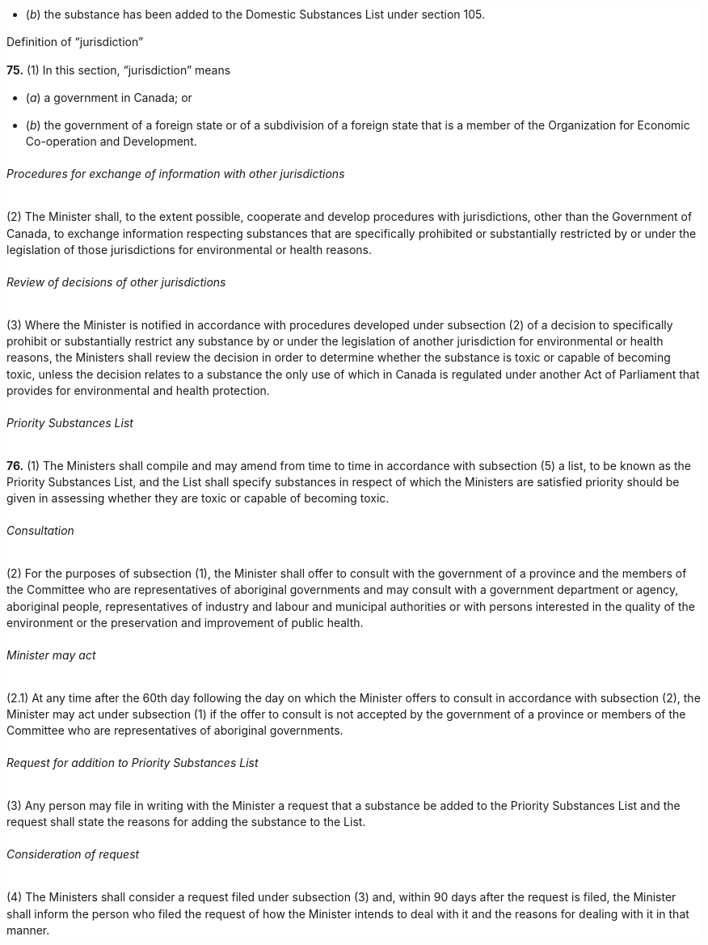   * (_b_) the substance has been added to the Domestic Substances List under section 105.

Definition of “jurisdiction”

**75.** (1) In this section, “jurisdiction” means

  * (_a_) a government in Canada; or

  * (_b_) the government of a foreign state or of a subdivision of a foreign state that is a member of the Organization for Economic Co-operation and Development.

###### Procedures for exchange of information with other jurisdictions

(2) The Minister shall, to the extent possible, cooperate and develop procedures with jurisdictions, other than the Government of Canada, to exchange information respecting substances that are specifically prohibited or substantially restricted by or under the legislation of those jurisdictions for environmental or health reasons.

###### Review of decisions of other jurisdictions

(3) Where the Minister is notified in accordance with procedures developed under subsection (2) of a decision to specifically prohibit or substantially restrict any substance by or under the legislation of another jurisdiction for environmental or health reasons, the Ministers shall review the decision in order to determine whether the substance is toxic or capable of becoming toxic, unless the decision relates to a substance the only use of which in Canada is regulated under another Act of Parliament that provides for environmental and health protection.

###### Priority Substances List

**76.** (1) The Ministers shall compile and may amend from time to time in accordance with subsection (5) a list, to be known as the Priority Substances List, and the List shall specify substances in respect of which the Ministers are satisfied priority should be given in assessing whether they are toxic or capable of becoming toxic.

###### Consultation

(2) For the purposes of subsection (1), the Minister shall offer to consult with the government of a province and the members of the Committee who are representatives of aboriginal governments and may consult with a government department or agency, aboriginal people, representatives of industry and labour and municipal authorities or with persons interested in the quality of the environment or the preservation and improvement of public health.

###### Minister may act

(2.1) At any time after the 60th day following the day on which the Minister offers to consult in accordance with subsection (2), the Minister may act under subsection (1) if the offer to consult is not accepted by the government of a province or members of the Committee who are representatives of aboriginal governments.

###### Request for addition to Priority Substances List

(3) Any person may file in writing with the Minister a request that a substance be added to the Priority Substances List and the request shall state the reasons for adding the substance to the List.

###### Consideration of request

(4) The Ministers shall consider a request filed under subsection (3) and, within 90 days after the request is filed, the Minister shall inform the person who filed the request of how the Minister intends to deal with it and the reasons for dealing with it in that manner.
